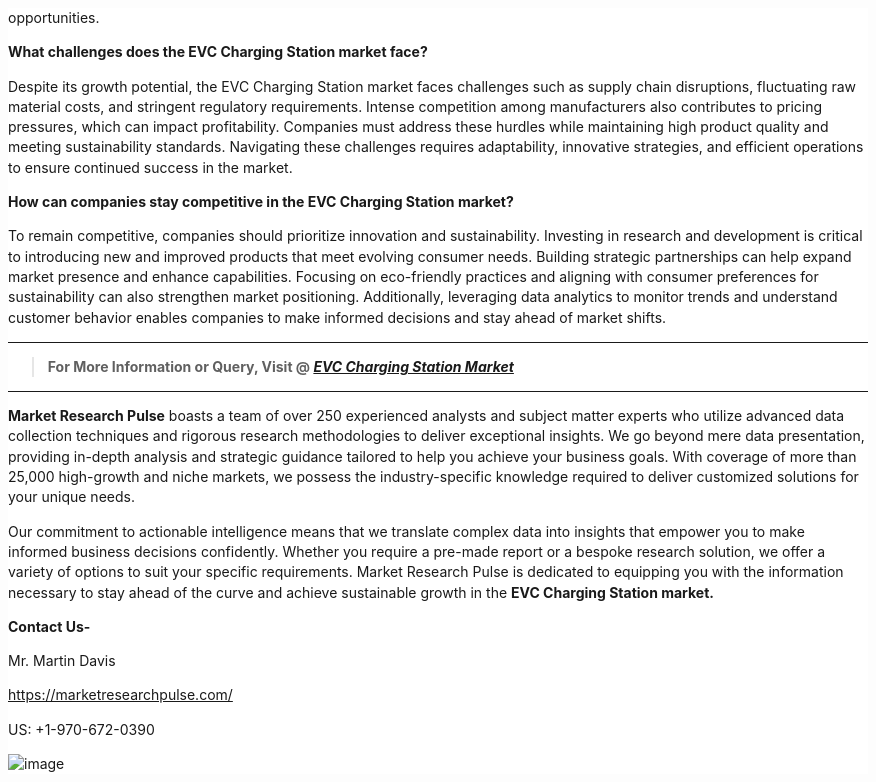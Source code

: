 opportunities.</p><p><strong>What challenges does the EVC Charging Station market face?</strong></p><p>Despite its growth potential, the EVC Charging Station market faces challenges such as supply chain disruptions, fluctuating raw material costs, and stringent regulatory requirements. Intense competition among manufacturers also contributes to pricing pressures, which can impact profitability. Companies must address these hurdles while maintaining high product quality and meeting sustainability standards. Navigating these challenges requires adaptability, innovative strategies, and efficient operations to ensure continued success in the market.</p><p><strong>How can companies stay competitive in the EVC Charging Station market?</strong></p><p>To remain competitive, companies should prioritize innovation and sustainability. Investing in research and development is critical to introducing new and improved products that meet evolving consumer needs. Building strategic partnerships can help expand market presence and enhance capabilities. Focusing on eco-friendly practices and aligning with consumer preferences for sustainability can also strengthen market positioning. Additionally, leveraging data analytics to monitor trends and understand customer behavior enables companies to make informed decisions and stay ahead of market shifts.</p><hr /><blockquote><p><strong>For More Information or Query, Visit @&nbsp;<em><a href="https://marketresearchpulse.com/report/131059/evc-charging-station-market?utm_source=Linkedin&utm_medium=028">EVC Charging Station Market</a></em></strong></p></blockquote><hr /><p><strong>Market Research Pulse</strong> boasts a team of over 250 experienced analysts and subject matter experts who utilize advanced data collection techniques and rigorous research methodologies to deliver exceptional insights. We go beyond mere data presentation, providing in-depth analysis and strategic guidance tailored to help you achieve your business goals. With coverage of more than 25,000 high-growth and niche markets, we possess the industry-specific knowledge required to deliver customized solutions for your unique needs.</p><p>Our commitment to actionable intelligence means that we translate complex data into insights that empower you to make informed business decisions confidently. Whether you require a pre-made report or a bespoke research solution, we offer a variety of options to suit your specific requirements. Market Research Pulse is dedicated to equipping you with the information necessary to stay ahead of the curve and achieve sustainable growth in the <strong>EVC Charging Station market.</strong></p><p><strong>Contact Us-</strong></p><p>Mr. Martin Davis</p><p>https://marketresearchpulse.com/</p><p>US: +1-970-672-0390</p>
![image](https://github.com/user-attachments/assets/36537ffc-b5f7-4231-b835-d7f1de61dd5d)
